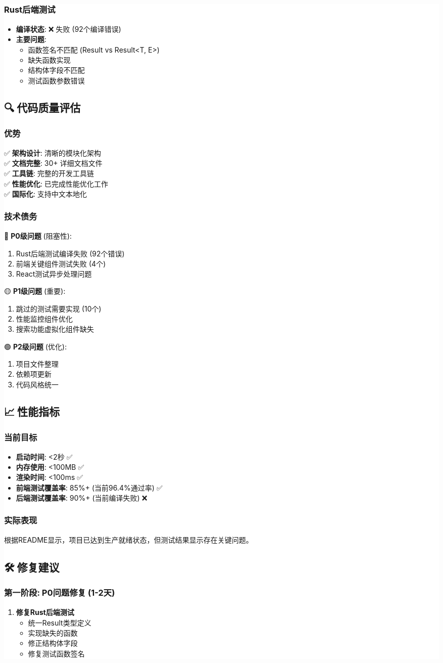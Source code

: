 ### Rust后端测试
- **编译状态**: ❌ 失败 (92个编译错误)
- **主要问题**:
  - 函数签名不匹配 (Result<T> vs Result<T, E>)
  - 缺失函数实现
  - 结构体字段不匹配
  - 测试函数参数错误

## 🔍 代码质量评估

### 优势
✅ **架构设计**: 清晰的模块化架构  
✅ **文档完整**: 30+ 详细文档文件  
✅ **工具链**: 完整的开发工具链  
✅ **性能优化**: 已完成性能优化工作  
✅ **国际化**: 支持中文本地化  

### 技术债务
🔴 **P0级问题** (阻塞性):
1. Rust后端测试编译失败 (92个错误)
2. 前端关键组件测试失败 (4个)
3. React测试异步处理问题

🟡 **P1级问题** (重要):
1. 跳过的测试需要实现 (10个)
2. 性能监控组件优化
3. 搜索功能虚拟化组件缺失

🟢 **P2级问题** (优化):
1. 项目文件整理
2. 依赖项更新
3. 代码风格统一

## 📈 性能指标

### 当前目标
- **启动时间**: <2秒 ✅
- **内存使用**: <100MB ✅
- **渲染时间**: <100ms ✅
- **前端测试覆盖率**: 85%+ (当前96.4%通过率) ✅
- **后端测试覆盖率**: 90%+ (当前编译失败) ❌

### 实际表现
根据README显示，项目已达到生产就绪状态，但测试结果显示存在关键问题。

## 🛠️ 修复建议

### 第一阶段: P0问题修复 (1-2天)
1. **修复Rust后端测试**
   - 统一Result类型定义
   - 实现缺失的函数
   - 修正结构体字段
   - 修复测试函数签名
